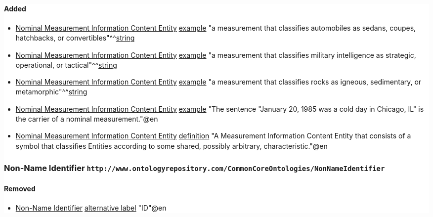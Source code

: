 #### Added
- [Nominal Measurement Information Content Entity](http://www.ontologyrepository.com/CommonCoreOntologies/NominalMeasurementInformationContentEntity) [example](http://www.w3.org/2004/02/skos/core#example) "a measurement that classifies automobiles as sedans, coupes, hatchbacks, or convertibles"^^[string](http://www.w3.org/2001/XMLSchema#string) 

- [Nominal Measurement Information Content Entity](http://www.ontologyrepository.com/CommonCoreOntologies/NominalMeasurementInformationContentEntity) [example](http://www.w3.org/2004/02/skos/core#example) "a measurement that classifies military intelligence as strategic, operational, or tactical"^^[string](http://www.w3.org/2001/XMLSchema#string) 

- [Nominal Measurement Information Content Entity](http://www.ontologyrepository.com/CommonCoreOntologies/NominalMeasurementInformationContentEntity) [example](http://www.w3.org/2004/02/skos/core#example) "a measurement that classifies rocks as igneous, sedimentary, or metamorphic"^^[string](http://www.w3.org/2001/XMLSchema#string) 

- [Nominal Measurement Information Content Entity](http://www.ontologyrepository.com/CommonCoreOntologies/NominalMeasurementInformationContentEntity) [example](http://www.w3.org/2004/02/skos/core#example) "The sentence &quot;January 20, 1985 was a cold day in Chicago, IL&quot; is the carrier of a nominal measurement."@en 

- [Nominal Measurement Information Content Entity](http://www.ontologyrepository.com/CommonCoreOntologies/NominalMeasurementInformationContentEntity) [definition](http://www.w3.org/2004/02/skos/core#definition) "A Measurement Information Content Entity that consists of a symbol that classifies Entities according to some shared, possibly arbitrary, characteristic."@en 


### Non-Name Identifier `http://www.ontologyrepository.com/CommonCoreOntologies/NonNameIdentifier`
#### Removed
- [Non-Name Identifier](http://www.ontologyrepository.com/CommonCoreOntologies/NonNameIdentifier) [alternative label](http://www.ontologyrepository.com/CommonCoreOntologies/alternative_label) "ID"@en 

